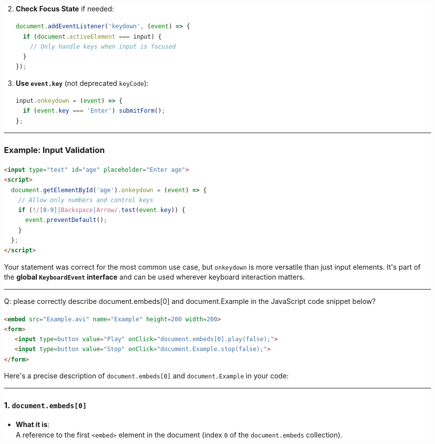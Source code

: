 2. **Check Focus State** if needed:
   ```javascript
   document.addEventListener('keydown', (event) => {
     if (document.activeElement === input) {
       // Only handle keys when input is focused
     }
   });
   ```

3. **Use `event.key`** (not deprecated `keyCode`):
   ```javascript
   input.onkeydown = (event) => {
     if (event.key === 'Enter') submitForm();
   };
   ```

---

### **Example: Input Validation**
```html
<input type="text" id="age" placeholder="Enter age">
<script>
  document.getElementById('age').onkeydown = (event) => {
    // Allow only numbers and control keys
    if (!/[0-9]|Backspace|Arrow/.test(event.key)) {
      event.preventDefault();
    }
  };
</script>
```

Your statement was correct for the most common use case, but `onkeydown` is more versatile than just input elements. It's part of the **global `KeyboardEvent` interface** and can be used wherever keyboard interaction matters.

---

Q: please  correctly describe document.embeds[0] and document.Example in the JavaScript code snippet below?

```html
<embed src="Example.avi" name="Example" height=200 width=200>
<form>
   <input type=button value="Play" onClick="document.embeds[0].play(false);">
   <input type=button value="Stop" onClick="document.Example.stop(false);">
</form>
```

Here's a precise description of `document.embeds[0]` and `document.Example` in your code:

---

### **1. `document.embeds[0]`**
- **What it is**:  
  A reference to the first `<embed>` element in the document (index `0` of the `document.embeds` collection).
